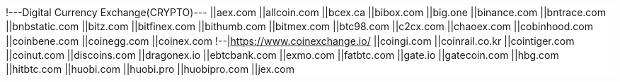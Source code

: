 !---Digital Currency Exchange(CRYPTO)---
||aex.com
||allcoin.com
||bcex.ca
||bibox.com
||big.one
||binance.com
||bntrace.com
||bnbstatic.com
||bitz.com
||bitfinex.com
||bithumb.com
||bitmex.com
||btc98.com
||c2cx.com
||chaoex.com
||cobinhood.com
||coinbene.com
||coinegg.com
||coinex.com
!--|https://www.coinexchange.io/
||coingi.com
||coinrail.co.kr
||cointiger.com
||coinut.com
||discoins.com
||dragonex.io
||ebtcbank.com
||exmo.com
||fatbtc.com
||gate.io
||gatecoin.com
||hbg.com
||hitbtc.com
||huobi.com
||huobi.pro
||huobipro.com
||jex.com